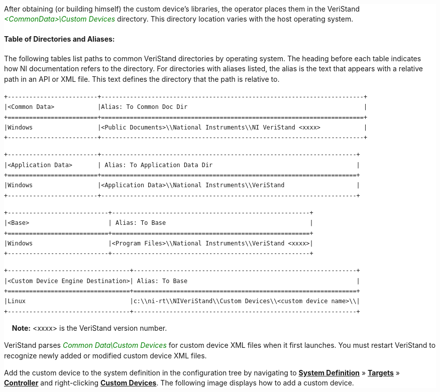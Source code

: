 After obtaining (or building himself) the custom device’s libraries, the operator places them in the VeriStand <span style="color:green">*&lt;CommonData&gt;\Custom Devices*</span> directory. This directory location varies with the host operating system.

#### Table of Directories and Aliases:

The following tables list paths to common VeriStand directories by operating system. The heading before each table indicates how NI documentation refers to the directory. For directories with aliases listed, the alias is the text that appears with a relative path in an API or XML file. This text defines the directory that the path is relative to.

```eval_rst
+-------------------------+-------------------------------------------------------------------------+
|<Common Data>            |Alias: To Common Doc Dir                                                 |
+=========================+=========================================================================+
|Windows                  |<Public Documents>\\National Instruments\\NI VeriStand <xxxx>            |
+-------------------------+-------------------------------------------------------------------------+
```

```eval_rst
+-------------------------+-----------------------------------------------------------------------+
|<Application Data>       | Alias: To Application Data Dir                                        |
+=========================+=======================================================================+
|Windows                  |<Application Data>\\National Instruments\\VeriStand                    |
+-------------------------+-----------------------------------------------------------------------+
```

```eval_rst
+----------------------------+-------------------------------------------------------+
|<Base>                      | Alias: To Base                                        |
+============================+=======================================================+
|Windows                     |<Program Files>\\National Instruments\\VeriStand <xxxx>|
+----------------------------+-------------------------------------------------------+
```

```eval_rst
+----------------------------------+--------------------------------------------------------------+
|<Custom Device Engine Destination>| Alias: To Base                                               |
+==================================+==============================================================+
|Linux                             |c:\\ni-rt\\NIVeriStand\\Custom Devices\\<custom device name>\\|
+----------------------------------+--------------------------------------------------------------+
```

&nbsp;&nbsp;&nbsp; **Note:** &lt;xxxx&gt; is the  VeriStand version number.

VeriStand parses <span style="color:green">*Common Data\Custom Devices*</span> for custom device XML files when it first launches. You must restart VeriStand to recognize newly added or modified custom device XML files.

Add the custom device to the system definition in the configuration tree by navigating to **[System Definition](https://zone.ni.com/reference/en-XX/help/372846M-01/veristand/system_explorer/)** » **[Targets](http://zone.ni.com/reference/en-XX/help/372846B-01/veristand/targets_se/)** » **[Controller](https://zone.ni.com/reference/en-XX/help/372846M-01/veristand/cp_controller/)** and right-clicking **[Custom Devices](https://www.ni.com/documentation/en/veristand/latest/manual/add-configure-custom-device/)**. The following image displays how to add a custom device.
